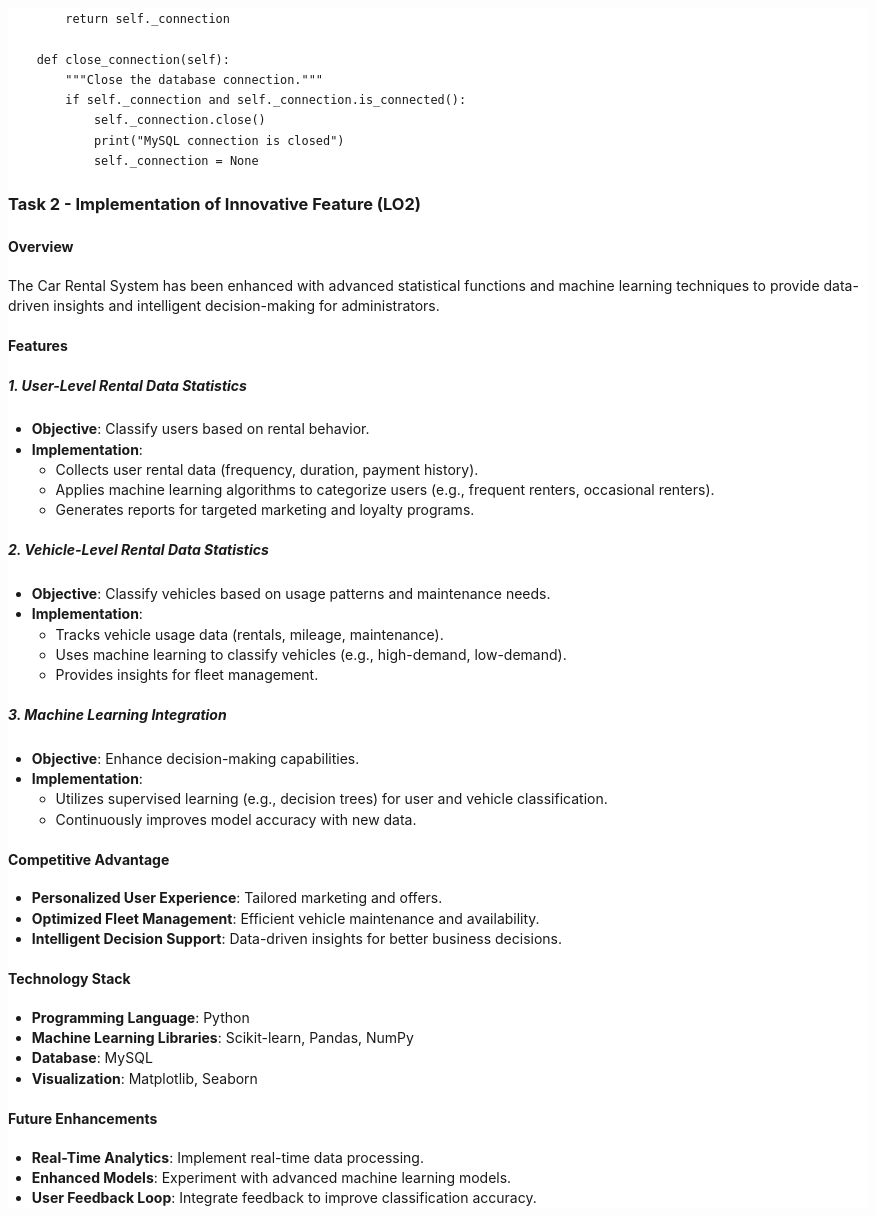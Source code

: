 ```
        return self._connection

    def close_connection(self):
        """Close the database connection."""
        if self._connection and self._connection.is_connected():
            self._connection.close()
            print("MySQL connection is closed")
            self._connection = None

```
### Task 2 - Implementation of Innovative Feature (LO2)

#### Overview
The Car Rental System has been enhanced with advanced statistical functions and machine learning techniques to provide data-driven insights and intelligent decision-making for administrators.

#### Features

##### 1. User-Level Rental Data Statistics
- **Objective**: Classify users based on rental behavior.
- **Implementation**: 
  - Collects user rental data (frequency, duration, payment history).
  - Applies machine learning algorithms to categorize users (e.g., frequent renters, occasional renters).
  - Generates reports for targeted marketing and loyalty programs.

##### 2. Vehicle-Level Rental Data Statistics
- **Objective**: Classify vehicles based on usage patterns and maintenance needs.
- **Implementation**: 
  - Tracks vehicle usage data (rentals, mileage, maintenance).
  - Uses machine learning to classify vehicles (e.g., high-demand, low-demand).
  - Provides insights for fleet management.

##### 3. Machine Learning Integration
- **Objective**: Enhance decision-making capabilities.
- **Implementation**:
  - Utilizes supervised learning (e.g., decision trees) for user and vehicle classification.
  - Continuously improves model accuracy with new data.

#### Competitive Advantage
- **Personalized User Experience**: Tailored marketing and offers.
- **Optimized Fleet Management**: Efficient vehicle maintenance and availability.
- **Intelligent Decision Support**: Data-driven insights for better business decisions.

#### Technology Stack
- **Programming Language**: Python
- **Machine Learning Libraries**: Scikit-learn, Pandas, NumPy
- **Database**: MySQL
- **Visualization**: Matplotlib, Seaborn

#### Future Enhancements
- **Real-Time Analytics**: Implement real-time data processing.
- **Enhanced Models**: Experiment with advanced machine learning models.
- **User Feedback Loop**: Integrate feedback to improve classification accuracy.
